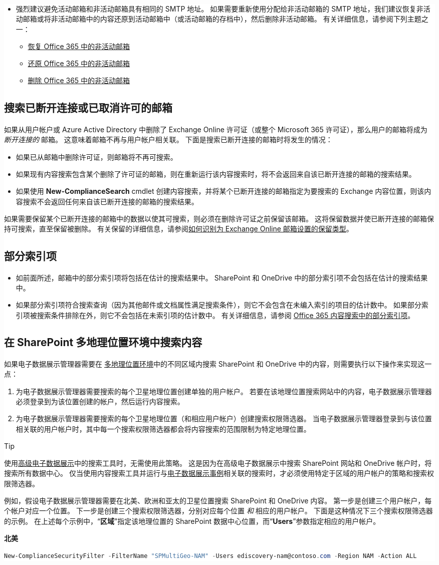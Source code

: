 - 强烈建议避免活动邮箱和非活动邮箱具有相同的 SMTP 地址。 如果需要重新使用分配给非活动邮箱的 SMTP 地址，我们建议恢复非活动邮箱或将非活动邮箱中的内容还原到活动邮箱中（或活动邮箱的存档中），然后删除非活动邮箱。 有关详细信息，请参阅下列主题之一：

  - [恢复 Office 365 中的非活动邮箱](recover-an-inactive-mailbox.md)

  - [还原 Office 365 中的非活动邮箱](restore-an-inactive-mailbox.md)

  - [删除 Office 365 中的非活动邮箱](delete-an-inactive-mailbox.md)

## <a name="searching-disconnected-or-de-licensed-mailboxes"></a>搜索已断开连接或已取消许可的邮箱

如果从用户帐户或 Azure Active Directory 中删除了 Exchange Online 许可证（或整个 Microsoft 365 许可证），那么用户的邮箱将成为 *断开连接的* 邮箱。 这意味着邮箱不再与用户帐户相关联。 下面是搜索已断开连接的邮箱时将发生的情况：

- 如果已从邮箱中删除许可证，则邮箱将不再可搜索。 

- 如果现有内容搜索包含某个删除了许可证的邮箱，则在重新运行该内容搜索时，将不会返回来自该已断开连接的邮箱的搜索结果。

- 如果使用 **New-ComplianceSearch** cmdlet 创建内容搜索，并将某个已断开连接的邮箱指定为要搜索的 Exchange 内容位置，则该内容搜索不会返回任何来自该已断开连接的邮箱的搜索结果。

如果需要保留某个已断开连接的邮箱中的数据以使其可搜索，则必须在删除许可证之前保留该邮箱。 这将保留数据并使已断开连接的邮箱保持可搜索，直至保留被删除。 有关保留的详细信息，请参阅[如何识别为 Exchange Online 邮箱设置的保留类型](identify-a-hold-on-an-exchange-online-mailbox.md)。

## <a name="partially-indexed-items"></a>部分索引项

- 如前面所述，邮箱中的部分索引项将包括在估计的搜索结果中。 SharePoint 和 OneDrive 中的部分索引项不会包括在估计的搜索结果中。

- 如果部分索引项符合搜索查询（因为其他邮件或文档属性满足搜索条件），则它不会包含在未编入索引的项目的估计数中。 如果部分索引项被搜索条件排除在外，则它不会包括在未索引项的估计数中。 有关详细信息，请参阅 [Office 365 内容搜索中的部分索引项](partially-indexed-items-in-content-search.md)。

## <a name="searching-for-content-in-a-sharepoint-multi-geo-environment"></a>在 SharePoint 多地理位置环境中搜索内容

如果电子数据展示管理器需要在 [ 多地理位置环境](../enterprise/multi-geo-capabilities-in-onedrive-and-sharepoint-online-in-microsoft-365.md)中的不同区域内搜索 SharePoint 和 OneDrive 中的内容，则需要执行以下操作来实现这一点：

1. 为电子数据展示管理器需要搜索的每个卫星地理位置创建单独的用户帐户。 若要在该地理位置搜索网站中的内容，电子数据展示管理器必须登录到为该位置创建的帐户，然后运行内容搜索。

2. 为电子数据展示管理器需要搜索的每个卫星地理位置（和相应用户帐户）创建搜索权限筛选器。 当电子数据展示管理器登录到与该位置相关联的用户帐户时，其中每一个搜索权限筛选器都会将内容搜索的范围限制为特定地理位置。

> [!TIP]
> 使用[高级电子数据展示](overview-ediscovery-20.md)中的搜索工具时，无需使用此策略。 这是因为在高级电子数据展示中搜索 SharePoint 网站和 OneDrive 帐户时，将搜索所有数据中心。 仅当使用内容搜索工具并运行与[电子数据展示事例](./get-started-core-ediscovery.md)相关联的搜索时，才必须使用特定于区域的用户帐户的策略和搜索权限筛选器。

例如，假设电子数据展示管理器需要在北美、欧洲和亚太的卫星位置搜索 SharePoint 和 OneDrive 内容。 第一步是创建三个用户帐户，每个帐户对应一个位置。 下一步是创建三个搜索权限筛选器，分别对应每个位置 *和* 相应的用户帐户。 下面是这种情况下三个搜索权限筛选器的示例。 在上述每个示例中，“**区域**”指定该地理位置的 SharePoint 数据中心位置，而“**Users**”参数指定相应的用户帐户。

**北美**

```powershell
New-ComplianceSecurityFilter -FilterName "SPMultiGeo-NAM" -Users ediscovery-nam@contoso.com -Region NAM -Action ALL
```
